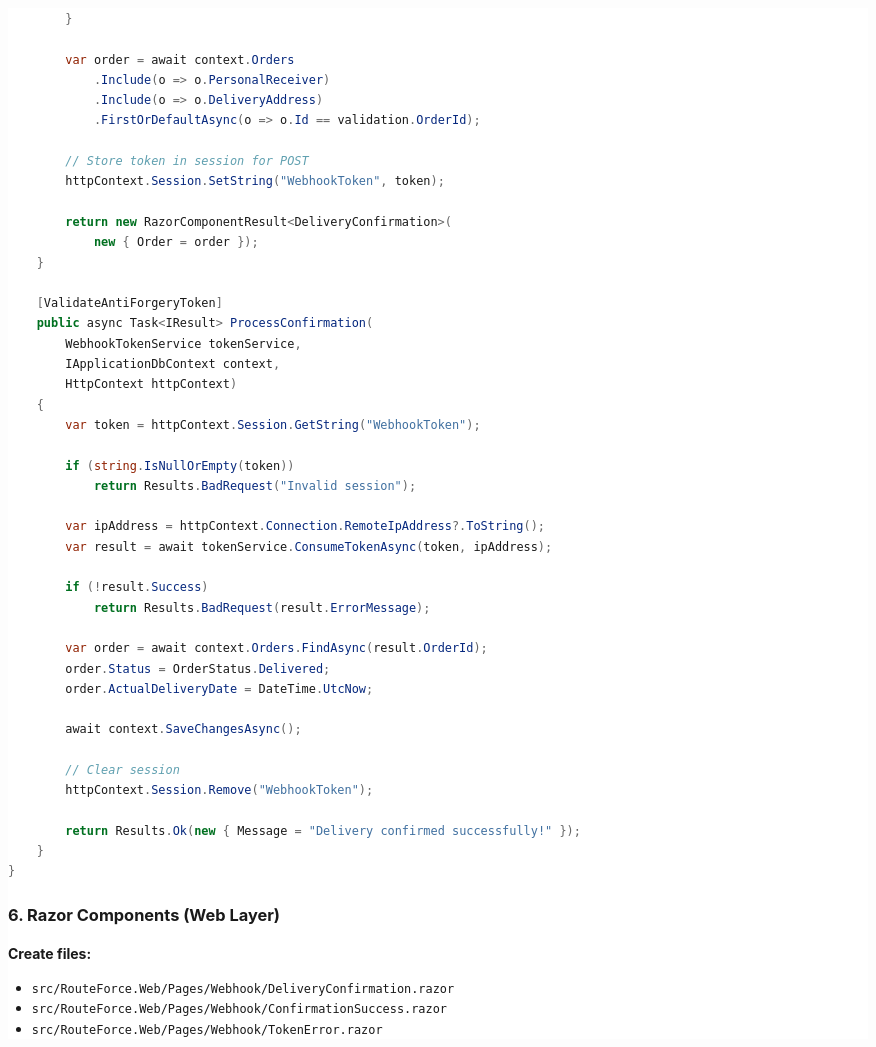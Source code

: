 ```csharp
        }

        var order = await context.Orders
            .Include(o => o.PersonalReceiver)
            .Include(o => o.DeliveryAddress)
            .FirstOrDefaultAsync(o => o.Id == validation.OrderId);

        // Store token in session for POST
        httpContext.Session.SetString("WebhookToken", token);

        return new RazorComponentResult<DeliveryConfirmation>(
            new { Order = order });
    }

    [ValidateAntiForgeryToken]
    public async Task<IResult> ProcessConfirmation(
        WebhookTokenService tokenService,
        IApplicationDbContext context,
        HttpContext httpContext)
    {
        var token = httpContext.Session.GetString("WebhookToken");

        if (string.IsNullOrEmpty(token))
            return Results.BadRequest("Invalid session");

        var ipAddress = httpContext.Connection.RemoteIpAddress?.ToString();
        var result = await tokenService.ConsumeTokenAsync(token, ipAddress);

        if (!result.Success)
            return Results.BadRequest(result.ErrorMessage);

        var order = await context.Orders.FindAsync(result.OrderId);
        order.Status = OrderStatus.Delivered;
        order.ActualDeliveryDate = DateTime.UtcNow;

        await context.SaveChangesAsync();

        // Clear session
        httpContext.Session.Remove("WebhookToken");

        return Results.Ok(new { Message = "Delivery confirmed successfully!" });
    }
}
```

### 6. Razor Components (Web Layer)

**Create files:**
- `src/RouteForce.Web/Pages/Webhook/DeliveryConfirmation.razor`
- `src/RouteForce.Web/Pages/Webhook/ConfirmationSuccess.razor`
- `src/RouteForce.Web/Pages/Webhook/TokenError.razor`
